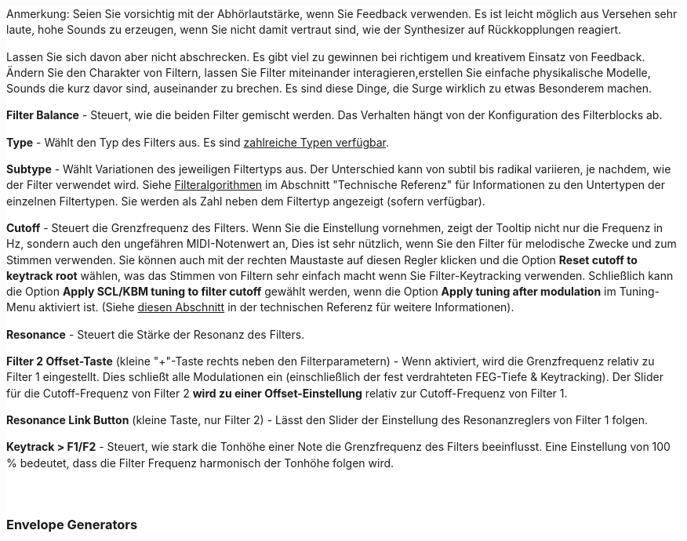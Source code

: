 Anmerkung:
Seien Sie vorsichtig mit der Abhörlautstärke, wenn Sie Feedback verwenden. Es ist leicht möglich
aus Versehen sehr laute, hohe Sounds zu erzeugen, wenn Sie nicht
damit vertraut sind, wie der Synthesizer auf Rückkopplungen reagiert.  

Lassen Sie sich davon aber nicht abschrecken. Es gibt viel zu gewinnen bei richtigem und kreativem Einsatz von 
Feedback. Ändern Sie den Charakter von Filtern, lassen Sie
Filter miteinander interagieren,erstellen Sie einfache physikalische Modelle, Sounds
die kurz davor sind, auseinander zu brechen. Es sind diese Dinge, die
Surge wirklich zu etwas Besonderem machen.

**Filter Balance** - Steuert, wie die beiden Filter gemischt werden. Das
Verhalten hängt von der Konfiguration des Filterblocks ab.

**Type** - Wählt den Typ des Filters aus. Es sind [zahlreiche Typen verfügbar](#filteralgorithmen).

**Subtype** - Wählt Variationen des jeweiligen Filtertyps aus. Der Unterschied kann
von subtil bis radikal variieren, je nachdem, wie der Filter verwendet wird. Siehe
[Filteralgorithmen](#filteralgorithmen) im Abschnitt "Technische Referenz"
für Informationen zu den Untertypen der einzelnen Filtertypen. Sie werden
als Zahl neben dem Filtertyp angezeigt (sofern verfügbar).

**Cutoff** - Steuert die Grenzfrequenz des Filters. Wenn Sie die Einstellung vornehmen, zeigt der Tooltip
nicht nur die Frequenz in Hz, sondern auch den ungefähren MIDI-Notenwert an,
Dies ist sehr nützlich, wenn Sie den Filter für melodische Zwecke und zum Stimmen verwenden.
Sie können auch mit der rechten Maustaste auf diesen Regler klicken und die Option
**Reset cutoff to keytrack root** wählen, was das Stimmen von Filtern sehr einfach macht
wenn Sie Filter-Keytracking verwenden. Schließlich kann die Option **Apply SCL/KBM tuning to filter cutoff**
gewählt werden, wenn die Option **Apply tuning after modulation** im Tuning-Menu aktiviert ist.
(Siehe [diesen Abschnitt](#anwenden-der-stimmung-am-midi-eingang-/-nach-der-modulation-menueoptionen) in der
technischen Referenz für weitere Informationen).

**Resonance** - Steuert die Stärke der Resonanz des Filters.

**Filter 2 Offset-Taste** (kleine "+"-Taste rechts neben den Filterparametern) - Wenn aktiviert,
wird die Grenzfrequenz relativ zu Filter 1 eingestellt.
Dies schließt alle Modulationen ein (einschließlich der fest verdrahteten FEG-Tiefe &
Keytracking). Der Slider für die Cutoff-Frequenz von Filter 2 **wird zu einer Offset-Einstellung** relativ
zur Cutoff-Frequenz von Filter 1.

**Resonance Link Button** (kleine Taste, nur Filter 2) - Lässt den Slider
der Einstellung des Resonanzreglers von Filter 1 folgen.

**Keytrack \> F1/F2** - Steuert, wie stark die Tonhöhe einer Note die
Grenzfrequenz des Filters beeinflusst. Eine Einstellung von 100 % bedeutet, dass die Filter
Frequenz harmonisch der Tonhöhe folgen wird.

<br/>

### Envelope Generators
